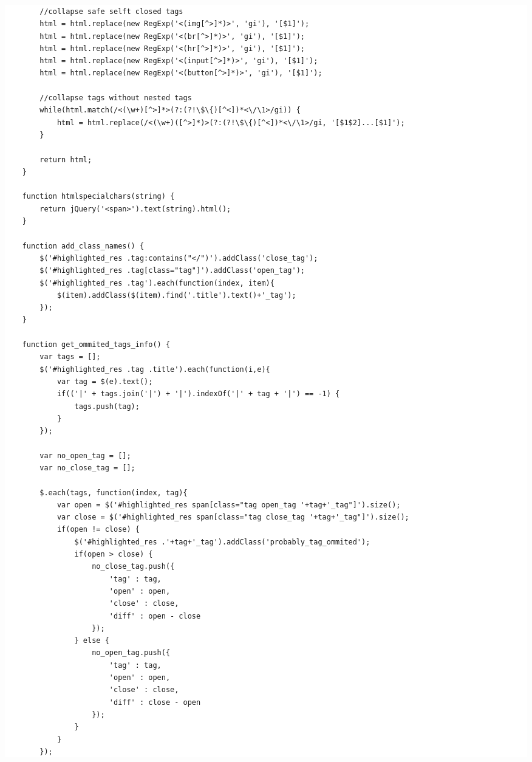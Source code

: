             //collapse safe selft closed tags
            html = html.replace(new RegExp('<(img[^>]*)>', 'gi'), '[$1]');
            html = html.replace(new RegExp('<(br[^>]*)>', 'gi'), '[$1]');
            html = html.replace(new RegExp('<(hr[^>]*)>', 'gi'), '[$1]');
            html = html.replace(new RegExp('<(input[^>]*)>', 'gi'), '[$1]');
            html = html.replace(new RegExp('<(button[^>]*)>', 'gi'), '[$1]');

            //collapse tags without nested tags
            while(html.match(/<(\w+)[^>]*>(?:(?!\$\{)[^<])*<\/\1>/gi)) {
                html = html.replace(/<(\w+)([^>]*)>(?:(?!\$\{)[^<])*<\/\1>/gi, '[$1$2]...[$1]');
            }

            return html;
        }

        function htmlspecialchars(string) {
            return jQuery('<span>').text(string).html();
        }

        function add_class_names() {
            $('#highlighted_res .tag:contains("</")').addClass('close_tag');
            $('#highlighted_res .tag[class="tag"]').addClass('open_tag');
            $('#highlighted_res .tag').each(function(index, item){
                $(item).addClass($(item).find('.title').text()+'_tag');
            });
        }

        function get_ommited_tags_info() {
            var tags = [];
            $('#highlighted_res .tag .title').each(function(i,e){
                var tag = $(e).text();
                if(('|' + tags.join('|') + '|').indexOf('|' + tag + '|') == -1) {
                    tags.push(tag);
                }
            });

            var no_open_tag = [];
            var no_close_tag = [];

            $.each(tags, function(index, tag){
                var open = $('#highlighted_res span[class="tag open_tag '+tag+'_tag"]').size();
                var close = $('#highlighted_res span[class="tag close_tag '+tag+'_tag"]').size();
                if(open != close) {
                    $('#highlighted_res .'+tag+'_tag').addClass('probably_tag_ommited');
                    if(open > close) {
                        no_close_tag.push({
                            'tag' : tag,
                            'open' : open,
                            'close' : close,
                            'diff' : open - close
                        });
                    } else {
                        no_open_tag.push({
                            'tag' : tag,
                            'open' : open,
                            'close' : close,
                            'diff' : close - open
                        });
                    }
                }
            });
